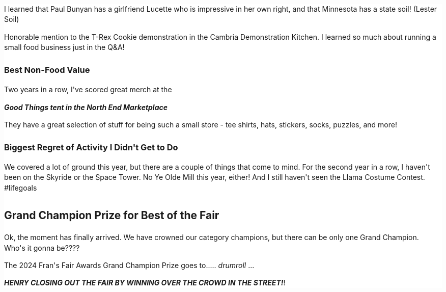 I learned that Paul Bunyan has a girlfriend Lucette who is impressive in her own right, and that Minnesota has a state soil! (Lester Soil)

Honorable mention to the T-Rex Cookie demonstration in the Cambria Demonstration Kitchen. I learned so much about running a small food business just in the Q&A!

### Best Non-Food Value

Two years in a row, I've scored great merch at the

**_Good Things tent in the North End Marketplace_**

They have a great selection of stuff for being such a small store - tee shirts, hats, stickers, socks, puzzles, and more!

### Biggest Regret of Activity I Didn't Get to Do

We covered a lot of ground this year, but there are a couple of things that come to mind. For the second year in a row, I haven't been on the Skyride or the Space Tower. No Ye Olde Mill this year, either! And I still haven't seen the Llama Costume Contest. #lifegoals

## Grand Champion Prize for Best of the Fair

Ok, the moment has finally arrived. We have crowned our category champions, but there can be only one Grand Champion. Who's it gonna be???? 

The 2024 Fran's Fair Awards Grand Champion Prize goes to..... *drumroll* ...

**_HENRY CLOSING OUT THE FAIR BY WINNING OVER THE CROWD IN THE STREET!_**!
